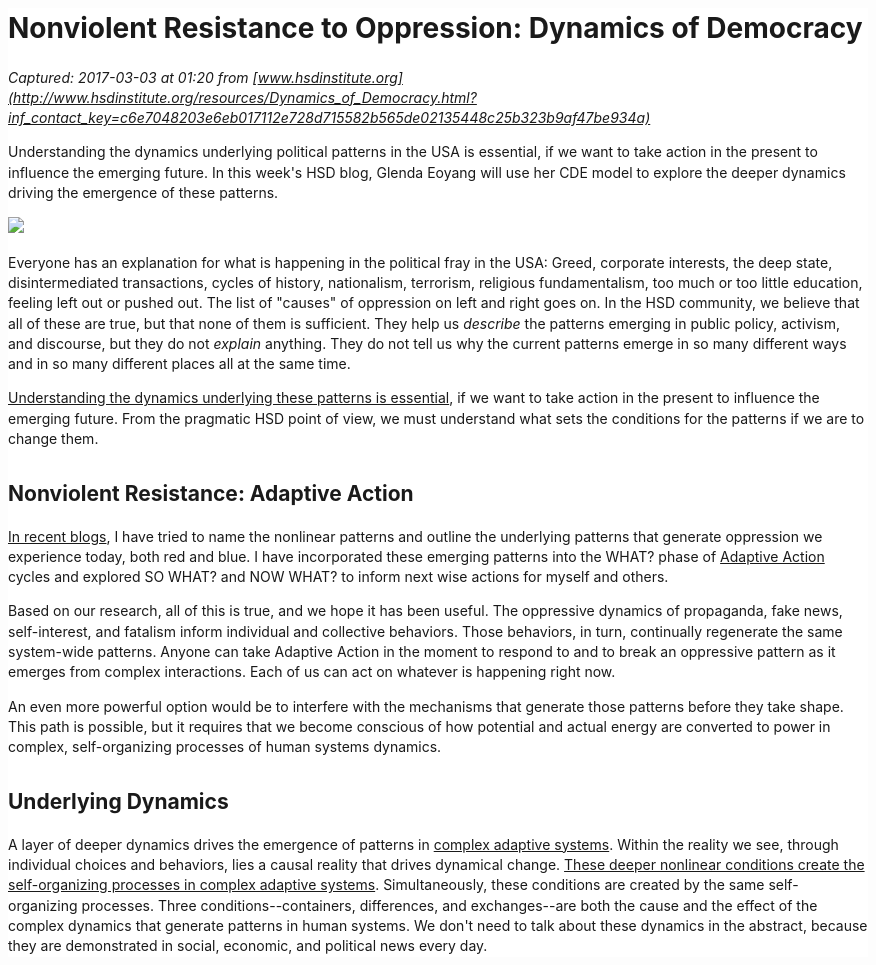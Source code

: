 # Nonviolent Resistance to Oppression: Dynamics of Democracy

_Captured: 2017-03-03 at 01:20 from [www.hsdinstitute.org](http://www.hsdinstitute.org/resources/Dynamics_of_Democracy.html?inf_contact_key=c6e7048203e6eb017112e728d715582b565de02135448c25b323b9af47be934a)_

Understanding the dynamics underlying political patterns in the USA is essential, if we want to take action in the present to influence the emerging future. In this week's HSD blog, Glenda Eoyang will use her CDE model to explore the deeper dynamics driving the emergence of these patterns.

![](http://www.hsdinstitute.org/assets/images/tension.jpg)

Everyone has an explanation for what is happening in the political fray in the USA: Greed, corporate interests, the deep state, disintermediated transactions, cycles of history, nationalism, terrorism, religious fundamentalism, too much or too little education, feeling left out or pushed out. The list of "causes" of oppression on left and right goes on. In the HSD community, we believe that all of these are true, but that none of them is sufficient. They help us _describe_ the patterns emerging in public policy, activism, and discourse, but they do not _explain_ anything. They do not tell us why the current patterns emerge in so many different ways and in so many different places all at the same time.

[Understanding the dynamics underlying these patterns is essential](http://www.hsdinstitute.org/resources/complex-adaptive-system.html), if we want to take action in the present to influence the emerging future. From the pragmatic HSD point of view, we must understand what sets the conditions for the patterns if we are to change them.

## Nonviolent Resistance: Adaptive Action

[In recent blogs](http://www.hsdinstitute.org/resources/Nonviolent_resistance.html), I have tried to name the nonlinear patterns and outline the underlying patterns that generate oppression we experience today, both red and blue. I have incorporated these emerging patterns into the WHAT? phase of [Adaptive Action](http://www.hsdinstitute.org/resources/adaptive-action.html) cycles and explored SO WHAT? and NOW WHAT? to inform next wise actions for myself and others.

Based on our research, all of this is true, and we hope it has been useful. The oppressive dynamics of propaganda, fake news, self-interest, and fatalism inform individual and collective behaviors. Those behaviors, in turn, continually regenerate the same system-wide patterns. Anyone can take Adaptive Action in the moment to respond to and to break an oppressive pattern as it emerges from complex interactions. Each of us can act on whatever is happening right now.

An even more powerful option would be to interfere with the mechanisms that generate those patterns before they take shape. This path is possible, but it requires that we become conscious of how potential and actual energy are converted to power in complex, self-organizing processes of human systems dynamics.

## Underlying Dynamics

A layer of deeper dynamics drives the emergence of patterns in [complex adaptive systems](http://www.hsdinstitute.org/resources/complex-adaptive-system.html). Within the reality we see, through individual choices and behaviors, lies a causal reality that drives dynamical change. [These deeper nonlinear conditions create the self-organizing processes in complex adaptive systems](http://www.hsdinstitute.org/resources/conditions-for-self-organizing-in-human-systems.html). Simultaneously, these conditions are created by the same self-organizing processes. Three conditions--containers, differences, and exchanges--are both the cause and the effect of the complex dynamics that generate patterns in human systems. We don't need to talk about these dynamics in the abstract, because they are demonstrated in social, economic, and political news every day.

